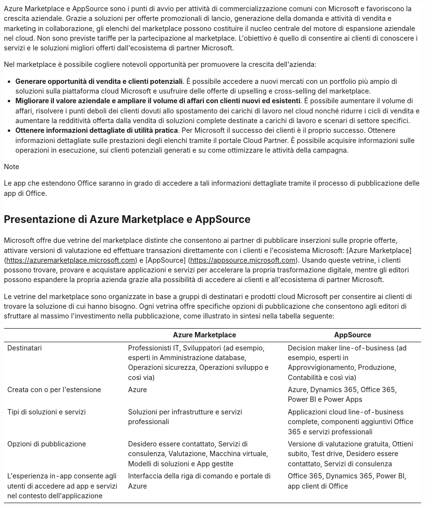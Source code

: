 Azure Marketplace e AppSource sono i punti di avvio per attività di commercializzazione comuni con Microsoft e favoriscono la crescita aziendale. Grazie a soluzioni per offerte promozionali di lancio, generazione della domanda e attività di vendita e marketing in collaborazione, gli elenchi del marketplace possono costituire il nucleo centrale del motore di espansione aziendale nel cloud. Non sono previste tariffe per la partecipazione al marketplace. L'obiettivo è quello di consentire ai clienti di conoscere i servizi e le soluzioni migliori offerti dall'ecosistema di partner Microsoft.

Nel marketplace è possibile cogliere notevoli opportunità per promuovere la crescita dell'azienda:

- **Generare opportunità di vendita e clienti potenziali**. È possibile accedere a nuovi mercati con un portfolio più ampio di soluzioni sulla piattaforma cloud Microsoft e usufruire delle offerte di upselling e cross-selling del marketplace. 
- **Migliorare il valore aziendale e ampliare il volume di affari con clienti nuovi ed esistenti**. È possibile aumentare il volume di affari, risolvere i punti deboli dei clienti dovuti allo spostamento dei carichi di lavoro nel cloud nonché ridurre i cicli di vendita e aumentare la redditività offerta dalla vendita di soluzioni complete destinate a carichi di lavoro e scenari di settore specifici.
- **Ottenere informazioni dettagliate di utilità pratica**. Per Microsoft il successo dei clienti è il proprio successo. Ottenere informazioni dettagliate sulle prestazioni degli elenchi tramite il portale Cloud Partner. È possibile acquisire informazioni sulle operazioni in esecuzione, sui clienti potenziali generati e su come ottimizzare le attività della campagna.

>[!NOTE]
>Le app che estendono Office saranno in grado di accedere a tali informazioni dettagliate tramite il processo di pubblicazione delle app di Office.

## <a name="what-are-azure-marketplace-and-appsource"></a>Presentazione di Azure Marketplace e AppSource

Microsoft offre due vetrine del marketplace distinte che consentono ai partner di pubblicare inserzioni sulle proprie offerte, attivare versioni di valutazione ed effettuare transazioni direttamente con i clienti e l'ecosistema Microsoft: [Azure Marketplace] (https://azuremarketplace.microsoft.com) e [AppSource] (https://appsource.microsoft.com). Usando queste vetrine, i clienti possono trovare, provare e acquistare applicazioni e servizi per accelerare la propria trasformazione digitale, mentre gli editori possono espandere la propria azienda grazie alla possibilità di accedere ai clienti e all'ecosistema di partner Microsoft.
 
Le vetrine del marketplace sono organizzate in base a gruppi di destinatari e prodotti cloud Microsoft per consentire ai clienti di trovare la soluzione di cui hanno bisogno. Ogni vetrina offre specifiche opzioni di pubblicazione che consentono agli editori di sfruttare al massimo l'investimento nella pubblicazione, come illustrato in sintesi nella tabella seguente:


|          |Azure Marketplace |AppSource  |
|---------|---------|---------|
|Destinatari     |Professionisti IT, Sviluppatori (ad esempio, esperti in Amministrazione database, Operazioni sicurezza, Operazioni sviluppo e così via)    | Decision maker line-of-business (ad esempio, esperti in Approvvigionamento, Produzione, Contabilità e così via)      |
|Creata con o per l'estensione     |Azure         | Azure, Dynamics 365, Office 365, Power BI e Power Apps       |
|Tipi di soluzioni e servizi     |  Soluzioni per infrastrutture e servizi professionali   | Applicazioni cloud line-of-business complete, componenti aggiuntivi Office 365 e servizi professionali        |
|Opzioni di pubblicazione     |  Desidero essere contattato, Servizi di consulenza, Valutazione, Macchina virtuale, Modelli di soluzioni e App gestite       |  Versione di valutazione gratuita, Ottieni subito, Test drive, Desidero essere contattato, Servizi di consulenza      |
|L'esperienza in-app consente agli utenti di accedere ad app e servizi nel contesto dell'applicazione  | Interfaccia della riga di comando e portale di Azure         | Office 365, Dynamics 365, Power BI, app client di Office       |

